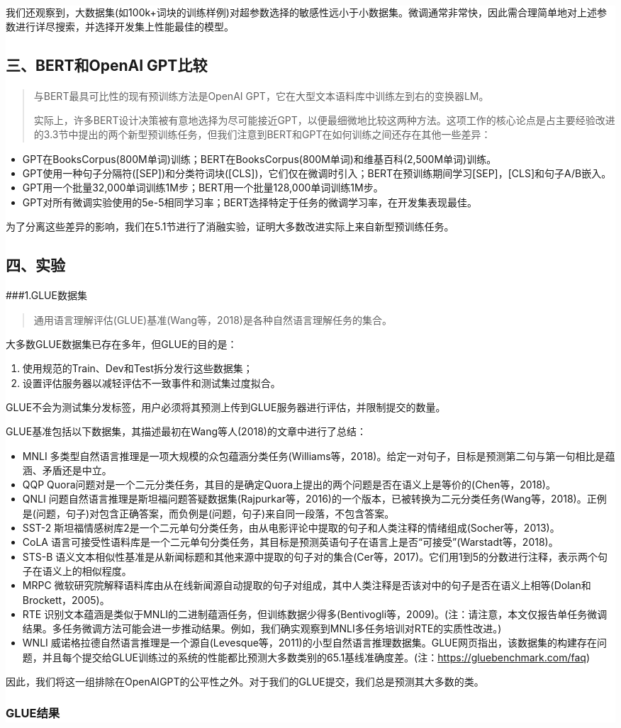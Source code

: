 我们还观察到，大数据集(如100k+词块的训练样例)对超参数选择的敏感性远小于小数据集。微调通常非常快，因此需合理简单地对上述参数进行详尽搜索，并选择开发集上性能最佳的模型。

## 三、BERT和OpenAI GPT比较

>与BERT最具可比性的现有预训练方法是OpenAI GPT，它在大型文本语料库中训练左到右的变换器LM。
>
>实际上，许多BERT设计决策被有意地选择为尽可能接近GPT，以便最细微地比较这两种方法。这项工作的核心论点是占主要经验改进的3.3节中提出的两个新型预训练任务，但我们注意到BERT和GPT在如何训练之间还存在其他一些差异：

* GPT在BooksCorpus(800M单词)训练；BERT在BooksCorpus(800M单词)和维基百科(2,500M单词)训练。
* GPT使用一种句子分隔符([SEP])和分类符词块([CLS])，它们仅在微调时引入；BERT在预训练期间学习[SEP]，[CLS]和句子A/B嵌入。
* GPT用一个批量32,000单词训练1M步；BERT用一个批量128,000单词训练1M步。
* GPT对所有微调实验使用的5e-5相同学习率；BERT选择特定于任务的微调学习率，在开发集表现最佳。
　　

为了分离这些差异的影响，我们在5.1节进行了消融实验，证明大多数改进实际上来自新型预训练任务。

## 四、实验
###1.GLUE数据集
>通用语言理解评估(GLUE)基准(Wang等，2018)是各种自然语言理解任务的集合。

大多数GLUE数据集已存在多年，但GLUE的目的是：

1. 使用规范的Train、Dev和Test拆分发行这些数据集； 
2. 设置评估服务器以减轻评估不一致事件和测试集过度拟合。

GLUE不会为测试集分发标签，用户必须将其预测上传到GLUE服务器进行评估，并限制提交的数量。

GLUE基准包括以下数据集，其描述最初在Wang等人(2018)的文章中进行了总结：

* MNLI
多类型自然语言推理是一项大规模的众包蕴涵分类任务(Williams等，2018)。给定一对句子，目标是预测第二句与第一句相比是蕴涵、矛盾还是中立。
* QQP
Quora问题对是一个二元分类任务，其目的是确定Quora上提出的两个问题是否在语义上是等价的(Chen等，2018)。
* QNLI
问题自然语言推理是斯坦福问题答疑数据集(Rajpurkar等，2016)的一个版本，已被转换为二元分类任务(Wang等，2018)。正例是(问题，句子)对包含正确答案，而负例是(问题，句子)来自同一段落，不包含答案。
* SST-2
斯坦福情感树库2是一个二元单句分类任务，由从电影评论中提取的句子和人类注释的情绪组成(Socher等，2013)。
* CoLA
语言可接受性语料库是一个二元单句分类任务，其目标是预测英语句子在语言上是否“可接受”(Warstadt等，2018)。
* STS-B
语义文本相似性基准是从新闻标题和其他来源中提取的句子对的集合(Cer等，2017)。它们用1到5的分数进行注释，表示两个句子在语义上的相似程度。
* MRPC
微软研究院解释语料库由从在线新闻源自动提取的句子对组成，其中人类注释是否该对中的句子是否在语义上相等(Dolan和Brockett，2005)。
* RTE
识别文本蕴涵是类似于MNLI的二进制蕴涵任务，但训练数据少得多(Bentivogli等，2009)。(注：请注意，本文仅报告单任务微调结果。多任务微调方法可能会进一步推动结果。例如，我们确实观察到MNLI多任务培训对RTE的实质性改进。)
* WNLI
威诺格拉德自然语言推理是一个源自(Levesque等，2011)的小型自然语言推理数据集。GLUE网页指出，该数据集的构建存在问题，并且每个提交给GLUE训练过的系统的性能都比预测大多数类别的65.1基线准确度差。(注：https://gluebenchmark.com/faq) 

因此，我们将这一组排除在OpenAIGPT的公平性之外。对于我们的GLUE提交，我们总是预测其大多数的类。

### GLUE结果
